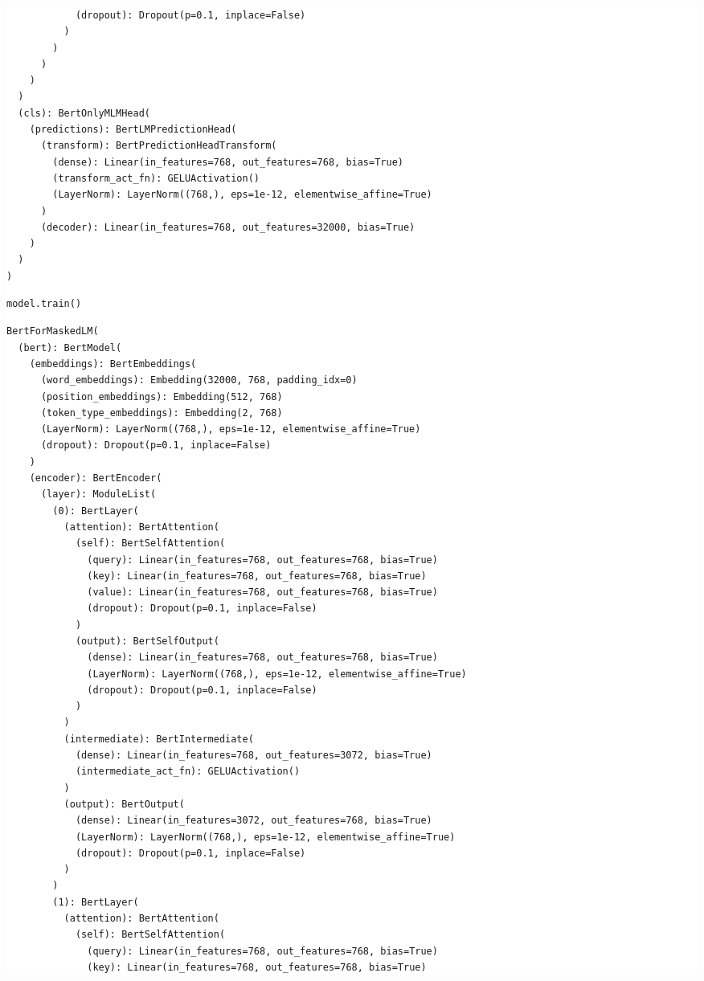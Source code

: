                 (dropout): Dropout(p=0.1, inplace=False)
              )
            )
          )
        )
      )
      (cls): BertOnlyMLMHead(
        (predictions): BertLMPredictionHead(
          (transform): BertPredictionHeadTransform(
            (dense): Linear(in_features=768, out_features=768, bias=True)
            (transform_act_fn): GELUActivation()
            (LayerNorm): LayerNorm((768,), eps=1e-12, elementwise_affine=True)
          )
          (decoder): Linear(in_features=768, out_features=32000, bias=True)
        )
      )
    )




```python
model.train()
```




    BertForMaskedLM(
      (bert): BertModel(
        (embeddings): BertEmbeddings(
          (word_embeddings): Embedding(32000, 768, padding_idx=0)
          (position_embeddings): Embedding(512, 768)
          (token_type_embeddings): Embedding(2, 768)
          (LayerNorm): LayerNorm((768,), eps=1e-12, elementwise_affine=True)
          (dropout): Dropout(p=0.1, inplace=False)
        )
        (encoder): BertEncoder(
          (layer): ModuleList(
            (0): BertLayer(
              (attention): BertAttention(
                (self): BertSelfAttention(
                  (query): Linear(in_features=768, out_features=768, bias=True)
                  (key): Linear(in_features=768, out_features=768, bias=True)
                  (value): Linear(in_features=768, out_features=768, bias=True)
                  (dropout): Dropout(p=0.1, inplace=False)
                )
                (output): BertSelfOutput(
                  (dense): Linear(in_features=768, out_features=768, bias=True)
                  (LayerNorm): LayerNorm((768,), eps=1e-12, elementwise_affine=True)
                  (dropout): Dropout(p=0.1, inplace=False)
                )
              )
              (intermediate): BertIntermediate(
                (dense): Linear(in_features=768, out_features=3072, bias=True)
                (intermediate_act_fn): GELUActivation()
              )
              (output): BertOutput(
                (dense): Linear(in_features=3072, out_features=768, bias=True)
                (LayerNorm): LayerNorm((768,), eps=1e-12, elementwise_affine=True)
                (dropout): Dropout(p=0.1, inplace=False)
              )
            )
            (1): BertLayer(
              (attention): BertAttention(
                (self): BertSelfAttention(
                  (query): Linear(in_features=768, out_features=768, bias=True)
                  (key): Linear(in_features=768, out_features=768, bias=True)